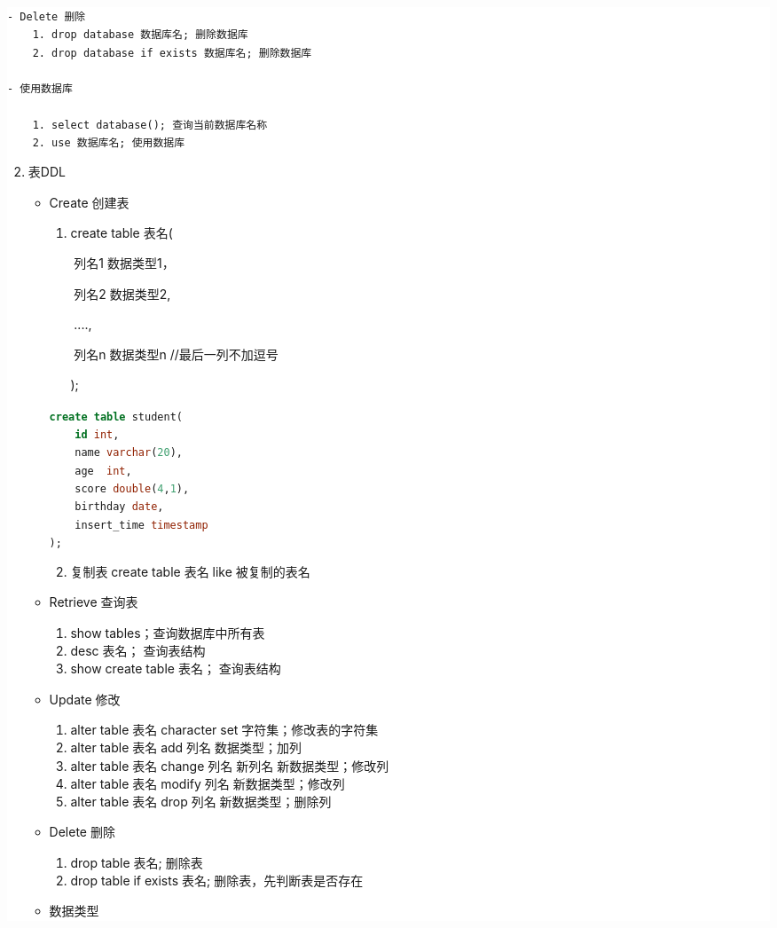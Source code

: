     - Delete 删除
        1. drop database 数据库名; 删除数据库
        2. drop database if exists 数据库名; 删除数据库

    - 使用数据库

        1. select database(); 查询当前数据库名称
        2. use 数据库名; 使用数据库

2. 表DDL

    - Create 创建表

        1. create table 表名(

            ​		列名1 数据类型1，

            ​		列名2 数据类型2,

            ​		....,

            ​		列名n 数据类型n		//最后一列不加逗号

            );

        ```sql
        create table student(
        	id int,
            name varchar(20),
            age  int,
            score double(4,1),
            birthday date,
            insert_time timestamp
        );
        ```
        
        2. 复制表
            create table 表名 like 被复制的表名

    - Retrieve 查询表

        1. show tables；查询数据库中所有表
        2. desc 表名； 查询表结构
        3. show create table 表名； 查询表结构

    - Update 修改

        1. alter table 表名 character set 字符集；修改表的字符集
        2. alter table 表名 add 列名 数据类型；加列
        3. alter table 表名 change 列名  新列名 新数据类型；修改列
        4. alter table 表名 modify 列名 新数据类型；修改列
        5. alter table 表名 drop 列名 新数据类型；删除列

    - Delete 删除

        1. drop table 表名;   删除表
        2. drop table  if exists 表名;   删除表，先判断表是否存在

    - 数据类型
